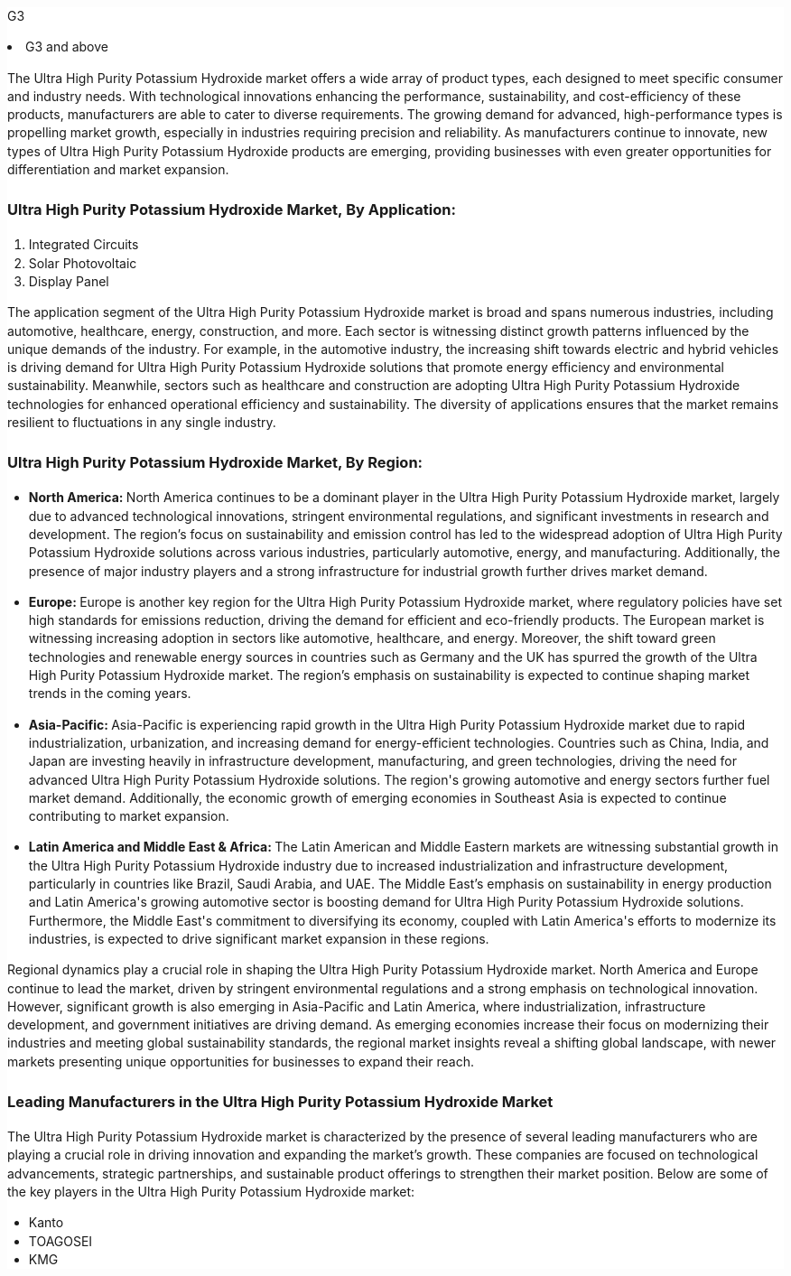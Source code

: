 G3<li> G3 and above</li></ol><p>The Ultra High Purity Potassium Hydroxide market offers a wide array of product types, each designed to meet specific consumer and industry needs. With technological innovations enhancing the performance, sustainability, and cost-efficiency of these products, manufacturers are able to cater to diverse requirements. The growing demand for advanced, high-performance types is propelling market growth, especially in industries requiring precision and reliability. As manufacturers continue to innovate, new types of Ultra High Purity Potassium Hydroxide products are emerging, providing businesses with even greater opportunities for differentiation and market expansion.</p><h3>Ultra High Purity Potassium Hydroxide Market,&nbsp;By Application:</h3><ol><li>Integrated Circuits<li> Solar Photovoltaic<li> Display Panel</li></ol><p>The application segment of the Ultra High Purity Potassium Hydroxide market is broad and spans numerous industries, including automotive, healthcare, energy, construction, and more. Each sector is witnessing distinct growth patterns influenced by the unique demands of the industry. For example, in the automotive industry, the increasing shift towards electric and hybrid vehicles is driving demand for Ultra High Purity Potassium Hydroxide solutions that promote energy efficiency and environmental sustainability. Meanwhile, sectors such as healthcare and construction are adopting Ultra High Purity Potassium Hydroxide technologies for enhanced operational efficiency and sustainability. The diversity of applications ensures that the market remains resilient to fluctuations in any single industry.</p><h3>Ultra High Purity Potassium Hydroxide Market, By Region:</h3><ul><li><p><strong>North America:&nbsp;</strong>North America continues to be a dominant player in the Ultra High Purity Potassium Hydroxide market, largely due to advanced technological innovations, stringent environmental regulations, and significant investments in research and development. The region&rsquo;s focus on sustainability and emission control has led to the widespread adoption of Ultra High Purity Potassium Hydroxide solutions across various industries, particularly automotive, energy, and manufacturing. Additionally, the presence of major industry players and a strong infrastructure for industrial growth further drives market demand.</p></li><li><p><strong><strong>Europe:&nbsp;</strong></strong>Europe is another key region for the Ultra High Purity Potassium Hydroxide market, where regulatory policies have set high standards for emissions reduction, driving the demand for efficient and eco-friendly products. The European market is witnessing increasing adoption in sectors like automotive, healthcare, and energy. Moreover, the shift toward green technologies and renewable energy sources in countries such as Germany and the UK has spurred the growth of the Ultra High Purity Potassium Hydroxide market. The region&rsquo;s emphasis on sustainability is expected to continue shaping market trends in the coming years.</p></li><li><p><strong><strong>Asia-Pacific:&nbsp;</strong></strong>Asia-Pacific is experiencing rapid growth in the Ultra High Purity Potassium Hydroxide market due to rapid industrialization, urbanization, and increasing demand for energy-efficient technologies. Countries such as China, India, and Japan are investing heavily in infrastructure development, manufacturing, and green technologies, driving the need for advanced Ultra High Purity Potassium Hydroxide solutions. The region's growing automotive and energy sectors further fuel market demand. Additionally, the economic growth of emerging economies in Southeast Asia is expected to continue contributing to market expansion.</p></li><li><p><strong><strong>Latin America and Middle East &amp; Africa:&nbsp;</strong></strong>The Latin American and Middle Eastern markets are witnessing substantial growth in the Ultra High Purity Potassium Hydroxide industry due to increased industrialization and infrastructure development, particularly in countries like Brazil, Saudi Arabia, and UAE. The Middle East&rsquo;s emphasis on sustainability in energy production and Latin America's growing automotive sector is boosting demand for Ultra High Purity Potassium Hydroxide solutions. Furthermore, the Middle East's commitment to diversifying its economy, coupled with Latin America's efforts to modernize its industries, is expected to drive significant market expansion in these regions.</p></li></ul><p>Regional dynamics play a crucial role in shaping the Ultra High Purity Potassium Hydroxide market. North America and Europe continue to lead the market, driven by stringent environmental regulations and a strong emphasis on technological innovation. However, significant growth is also emerging in Asia-Pacific and Latin America, where industrialization, infrastructure development, and government initiatives are driving demand. As emerging economies increase their focus on modernizing their industries and meeting global sustainability standards, the regional market insights reveal a shifting global landscape, with newer markets presenting unique opportunities for businesses to expand their reach.</p><h3><strong>Leading Manufacturers in the Ultra High Purity Potassium Hydroxide Market</strong></h3><p>The Ultra High Purity Potassium Hydroxide market is characterized by the presence of several leading manufacturers who are playing a crucial role in driving innovation and expanding the market&rsquo;s growth. These companies are focused on technological advancements, strategic partnerships, and sustainable product offerings to strengthen their market position. Below are some of the key players in the Ultra High Purity Potassium Hydroxide market:</p></div><div class="article-main__content" data-test-id="publishing-text-block"><ul><li><span class="">Kanto<li> TOAGOSEI<li> KMG